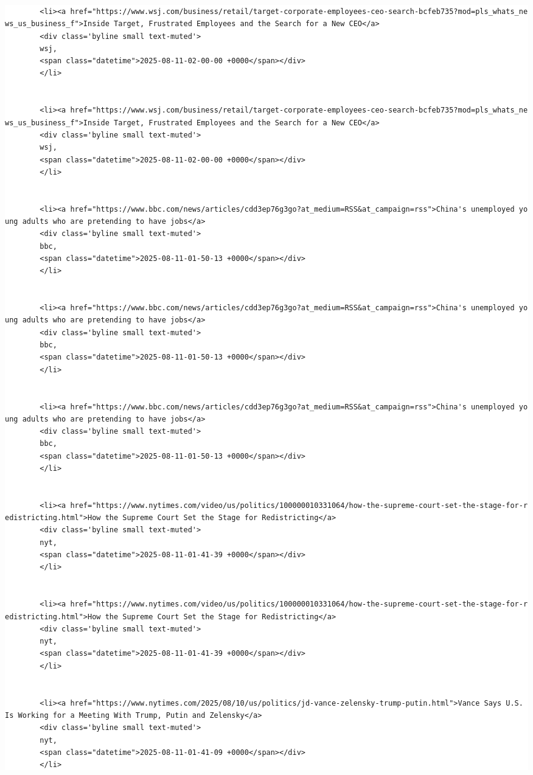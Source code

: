 
            <li><a href="https://www.wsj.com/business/retail/target-corporate-employees-ceo-search-bcfeb735?mod=pls_whats_news_us_business_f">Inside Target, Frustrated Employees and the Search for a New CEO</a>
            <div class='byline small text-muted'>
            wsj, 
            <span class="datetime">2025-08-11-02-00-00 +0000</span></div>
            </li>
        

            <li><a href="https://www.wsj.com/business/retail/target-corporate-employees-ceo-search-bcfeb735?mod=pls_whats_news_us_business_f">Inside Target, Frustrated Employees and the Search for a New CEO</a>
            <div class='byline small text-muted'>
            wsj, 
            <span class="datetime">2025-08-11-02-00-00 +0000</span></div>
            </li>
        

            <li><a href="https://www.bbc.com/news/articles/cdd3ep76g3go?at_medium=RSS&at_campaign=rss">China's unemployed young adults who are pretending to have jobs</a>
            <div class='byline small text-muted'>
            bbc, 
            <span class="datetime">2025-08-11-01-50-13 +0000</span></div>
            </li>
        

            <li><a href="https://www.bbc.com/news/articles/cdd3ep76g3go?at_medium=RSS&at_campaign=rss">China's unemployed young adults who are pretending to have jobs</a>
            <div class='byline small text-muted'>
            bbc, 
            <span class="datetime">2025-08-11-01-50-13 +0000</span></div>
            </li>
        

            <li><a href="https://www.bbc.com/news/articles/cdd3ep76g3go?at_medium=RSS&at_campaign=rss">China's unemployed young adults who are pretending to have jobs</a>
            <div class='byline small text-muted'>
            bbc, 
            <span class="datetime">2025-08-11-01-50-13 +0000</span></div>
            </li>
        

            <li><a href="https://www.nytimes.com/video/us/politics/100000010331064/how-the-supreme-court-set-the-stage-for-redistricting.html">How the Supreme Court Set the Stage for Redistricting</a>
            <div class='byline small text-muted'>
            nyt, 
            <span class="datetime">2025-08-11-01-41-39 +0000</span></div>
            </li>
        

            <li><a href="https://www.nytimes.com/video/us/politics/100000010331064/how-the-supreme-court-set-the-stage-for-redistricting.html">How the Supreme Court Set the Stage for Redistricting</a>
            <div class='byline small text-muted'>
            nyt, 
            <span class="datetime">2025-08-11-01-41-39 +0000</span></div>
            </li>
        

            <li><a href="https://www.nytimes.com/2025/08/10/us/politics/jd-vance-zelensky-trump-putin.html">Vance Says U.S. Is Working for a Meeting With Trump, Putin and Zelensky</a>
            <div class='byline small text-muted'>
            nyt, 
            <span class="datetime">2025-08-11-01-41-09 +0000</span></div>
            </li>
        
